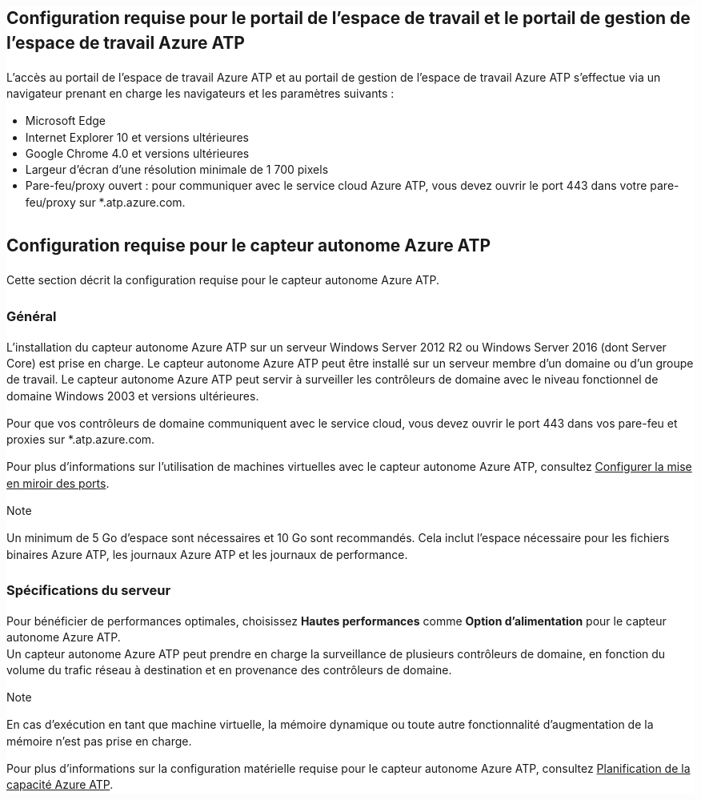 
## <a name="azure-atp-workspace-management-portal-and-workspace-portal-requirements"></a>Configuration requise pour le portail de l’espace de travail et le portail de gestion de l’espace de travail Azure ATP
L’accès au portail de l’espace de travail Azure ATP et au portail de gestion de l’espace de travail Azure ATP s’effectue via un navigateur prenant en charge les navigateurs et les paramètres suivants :
-   Microsoft Edge
-   Internet Explorer 10 et versions ultérieures
-   Google Chrome 4.0 et versions ultérieures
-   Largeur d’écran d’une résolution minimale de 1 700 pixels
-   Pare-feu/proxy ouvert : pour communiquer avec le service cloud Azure ATP, vous devez ouvrir le port 443 dans votre pare-feu/proxy sur *.atp.azure.com. 

## <a name="azure-atp-standalone-sensor-requirements"></a>Configuration requise pour le capteur autonome Azure ATP
Cette section décrit la configuration requise pour le capteur autonome Azure ATP.
### <a name="general"></a>Général
L’installation du capteur autonome Azure ATP sur un serveur Windows Server 2012 R2 ou Windows Server 2016 (dont Server Core) est prise en charge.
Le capteur autonome Azure ATP peut être installé sur un serveur membre d’un domaine ou d’un groupe de travail.
Le capteur autonome Azure ATP peut servir à surveiller les contrôleurs de domaine avec le niveau fonctionnel de domaine Windows 2003 et versions ultérieures.

Pour que vos contrôleurs de domaine communiquent avec le service cloud, vous devez ouvrir le port 443 dans vos pare-feu et proxies sur *.atp.azure.com.


Pour plus d’informations sur l’utilisation de machines virtuelles avec le capteur autonome Azure ATP, consultez [Configurer la mise en miroir des ports](configure-port-mirroring.md).

> [!NOTE]
> Un minimum de 5 Go d’espace sont nécessaires et 10 Go sont recommandés. Cela inclut l’espace nécessaire pour les fichiers binaires Azure ATP, les journaux Azure ATP et les journaux de performance.

### <a name="server-specifications"></a>Spécifications du serveur
Pour bénéficier de performances optimales, choisissez **Hautes performances** comme **Option d’alimentation** pour le capteur autonome Azure ATP.<br>
Un capteur autonome Azure ATP peut prendre en charge la surveillance de plusieurs contrôleurs de domaine, en fonction du volume du trafic réseau à destination et en provenance des contrôleurs de domaine.

>[!NOTE] 
> En cas d’exécution en tant que machine virtuelle, la mémoire dynamique ou toute autre fonctionnalité d’augmentation de la mémoire n’est pas prise en charge.

Pour plus d’informations sur la configuration matérielle requise pour le capteur autonome Azure ATP, consultez [Planification de la capacité Azure ATP](atp-capacity-planning.md).
